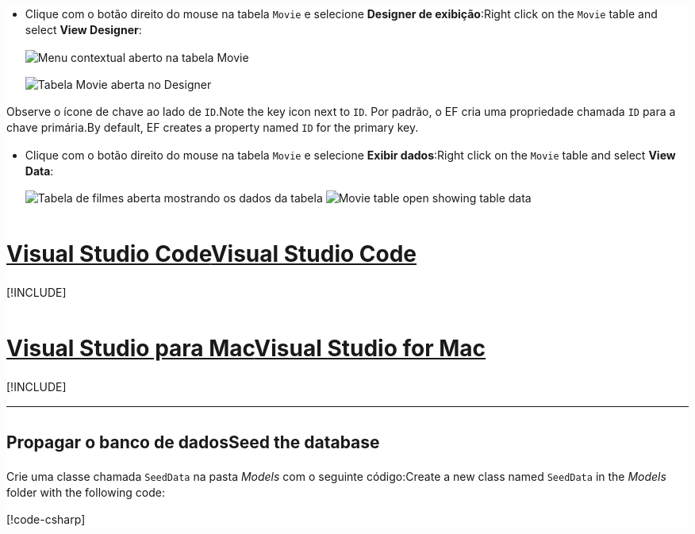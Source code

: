 * <span data-ttu-id="ff376-129">Clique com o botão direito do mouse na tabela `Movie` e selecione **Designer de exibição**:</span><span class="sxs-lookup"><span data-stu-id="ff376-129">Right click on the `Movie` table and select **View Designer**:</span></span>

  ![Menu contextual aberto na tabela Movie](sql/_static/design.png)

  ![Tabela Movie aberta no Designer](sql/_static/dv.png)

<span data-ttu-id="ff376-132">Observe o ícone de chave ao lado de `ID`.</span><span class="sxs-lookup"><span data-stu-id="ff376-132">Note the key icon next to `ID`.</span></span> <span data-ttu-id="ff376-133">Por padrão, o EF cria uma propriedade chamada `ID` para a chave primária.</span><span class="sxs-lookup"><span data-stu-id="ff376-133">By default, EF creates a property named `ID` for the primary key.</span></span>

* <span data-ttu-id="ff376-134">Clique com o botão direito do mouse na tabela `Movie` e selecione **Exibir dados**:</span><span class="sxs-lookup"><span data-stu-id="ff376-134">Right click on the `Movie` table and select **View Data**:</span></span>

  <span data-ttu-id="ff376-135">![Tabela de filmes aberta mostrando os dados da tabela](sql/_static/vd22.png)
</span><span class="sxs-lookup"><span data-stu-id="ff376-135">![Movie table open showing table data](sql/_static/vd22.png)
</span></span>
# <a name="visual-studio-codetabvisual-studio-code"></a>[<span data-ttu-id="ff376-136">Visual Studio Code</span><span class="sxs-lookup"><span data-stu-id="ff376-136">Visual Studio Code</span></span>](#tab/visual-studio-code)

[!INCLUDE[](~/includes/rp/sqlite.md)]


# <a name="visual-studio-for-mactabvisual-studio-mac"></a>[<span data-ttu-id="ff376-137">Visual Studio para Mac</span><span class="sxs-lookup"><span data-stu-id="ff376-137">Visual Studio for Mac</span></span>](#tab/visual-studio-mac)

[!INCLUDE[](~/includes/rp/sqlite.md)]

---  


## <a name="seed-the-database"></a><span data-ttu-id="ff376-138">Propagar o banco de dados</span><span class="sxs-lookup"><span data-stu-id="ff376-138">Seed the database</span></span>

<span data-ttu-id="ff376-139">Crie uma classe chamada `SeedData` na pasta *Models* com o seguinte código:</span><span class="sxs-lookup"><span data-stu-id="ff376-139">Create a new class named `SeedData` in the *Models* folder with the following code:</span></span>

[!code-csharp[](razor-pages-start/sample/RazorPagesMovie22/Models/SeedData.cs?name=snippet_1)]
